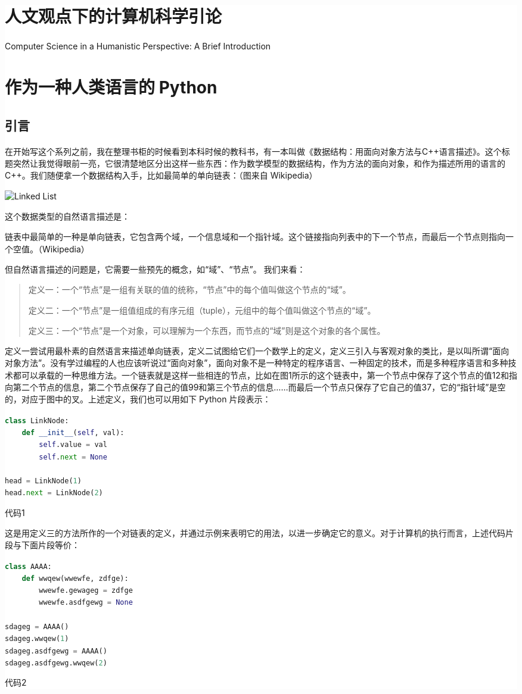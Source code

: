 人文观点下的计算机科学引论
=============
Computer Science in a Humanistic Perspective: A Brief Introduction

# 作为一种人类语言的 Python

## 引言

在开始写这个系列之前，我在整理书柜的时候看到本科时候的教科书，有一本叫做《数据结构：用面向对象方法与C++语言描述》。这个标题突然让我觉得眼前一亮，它很清楚地区分出这样一些东西：作为数学模型的数据结构，作为方法的面向对象，和作为描述所用的语言的C++。我们随便拿一个数据结构入手，比如最简单的单向链表：（图来自 Wikipedia）

![Linked List](https://upload.wikimedia.org/wikipedia/commons/thumb/6/6d/Singly-linked-list.svg/612px-Singly-linked-list.svg.png)

这个数据类型的自然语言描述是：

链表中最简单的一种是单向链表，它包含两个域，一个信息域和一个指针域。这个链接指向列表中的下一个节点，而最后一个节点则指向一个空值。（Wikipedia）

但自然语言描述的问题是，它需要一些预先的概念，如“域”、“节点”。
我们来看：

> 定义一：一个“节点”是一组有关联的值的统称，“节点”中的每个值叫做这个节点的“域”。
>
> 定义二：一个“节点”是一组值组成的有序元组（tuple），元组中的每个值叫做这个节点的“域”。
>
> 定义三：一个“节点”是一个对象，可以理解为一个东西，而节点的“域”则是这个对象的各个属性。

定义一尝试用最朴素的自然语言来描述单向链表，定义二试图给它们一个数学上的定义，定义三引入与客观对象的类比，是以叫所谓“面向对象方法”。没有学过编程的人也应该听说过“面向对象”，面向对象不是一种特定的程序语言、一种固定的技术，而是多种程序语言和多种技术都可以承载的一种思维方法。一个链表就是这样一些相连的节点，比如在图1所示的这个链表中，第一个节点中保存了这个节点的值12和指向第二个节点的信息，第二个节点保存了自己的值99和第三个节点的信息……而最后一个节点只保存了它自己的值37，它的“指针域”是空的，对应于图中的叉。上述定义，我们也可以用如下 Python 片段表示：

```python
class LinkNode:
    def __init__(self, val):
        self.value = val
        self.next = None

head = LinkNode(1)
head.next = LinkNode(2)
```
代码1

这是用定义三的方法所作的一个对链表的定义，并通过示例来表明它的用法，以进一步确定它的意义。对于计算机的执行而言，上述代码片段与下面片段等价：

```python
class AAAA:
    def wwqew(wwewfe, zdfge):
        wwewfe.gewageg = zdfge
        wwewfe.asdfgewg = None

sdageg = AAAA()
sdageg.wwqew(1)
sdageg.asdfgewg = AAAA()
sdageg.asdfgewg.wwqew(2)
```
代码2
